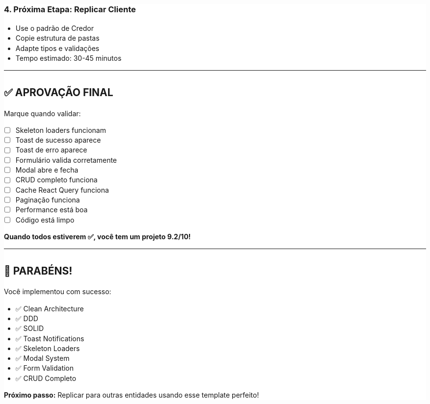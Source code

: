 ### 4. Próxima Etapa: Replicar Cliente
- Use o padrão de Credor
- Copie estrutura de pastas
- Adapte tipos e validações
- Tempo estimado: 30-45 minutos

---

## ✅ APROVAÇÃO FINAL

Marque quando validar:

- [ ] Skeleton loaders funcionam
- [ ] Toast de sucesso aparece
- [ ] Toast de erro aparece
- [ ] Formulário valida corretamente
- [ ] Modal abre e fecha
- [ ] CRUD completo funciona
- [ ] Cache React Query funciona
- [ ] Paginação funciona
- [ ] Performance está boa
- [ ] Código está limpo

**Quando todos estiverem ✅, você tem um projeto 9.2/10!**

---

## 🎉 PARABÉNS!

Você implementou com sucesso:
- ✅ Clean Architecture
- ✅ DDD
- ✅ SOLID
- ✅ Toast Notifications
- ✅ Skeleton Loaders
- ✅ Modal System
- ✅ Form Validation
- ✅ CRUD Completo

**Próximo passo:** Replicar para outras entidades usando esse template perfeito!
